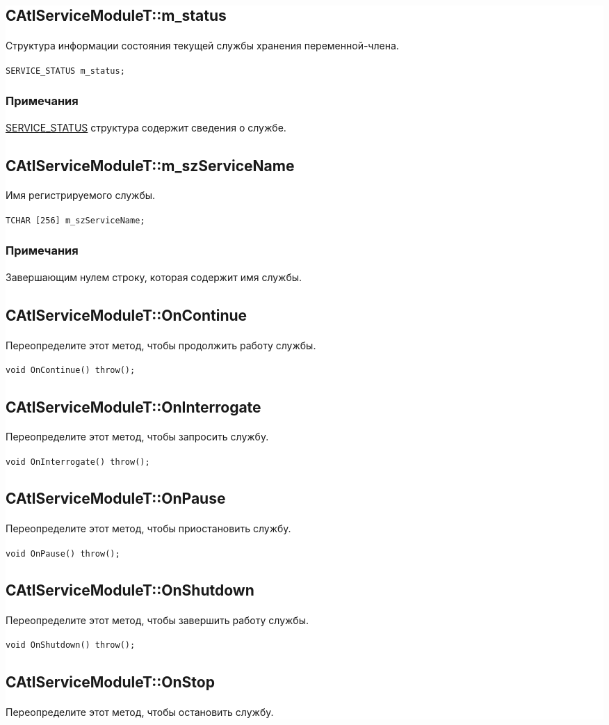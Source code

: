 ##  <a name="m_status"></a>CAtlServiceModuleT::m_status  
 Структура информации состояния текущей службы хранения переменной-члена.  
  
```
SERVICE_STATUS m_status;
```  
  
### <a name="remarks"></a>Примечания  
 [SERVICE_STATUS](http://msdn.microsoft.com/library/windows/desktop/ms685996) структура содержит сведения о службе.  
  
##  <a name="m_szservicename"></a>CAtlServiceModuleT::m_szServiceName  
 Имя регистрируемого службы.  
  
```
TCHAR [256] m_szServiceName;
```  
  
### <a name="remarks"></a>Примечания  
 Завершающим нулем строку, которая содержит имя службы.  
  
##  <a name="oncontinue"></a>CAtlServiceModuleT::OnContinue  
 Переопределите этот метод, чтобы продолжить работу службы.  
  
```
void OnContinue() throw();
```  
  
##  <a name="oninterrogate"></a>CAtlServiceModuleT::OnInterrogate  
 Переопределите этот метод, чтобы запросить службу.  
  
```
void OnInterrogate() throw();
```  
  
##  <a name="onpause"></a>CAtlServiceModuleT::OnPause  
 Переопределите этот метод, чтобы приостановить службу.  
  
```
void OnPause() throw();
```  
  
##  <a name="onshutdown"></a>CAtlServiceModuleT::OnShutdown  
 Переопределите этот метод, чтобы завершить работу службы.  
  
```
void OnShutdown() throw();
```  
  
##  <a name="onstop"></a>CAtlServiceModuleT::OnStop  
 Переопределите этот метод, чтобы остановить службу.  
  